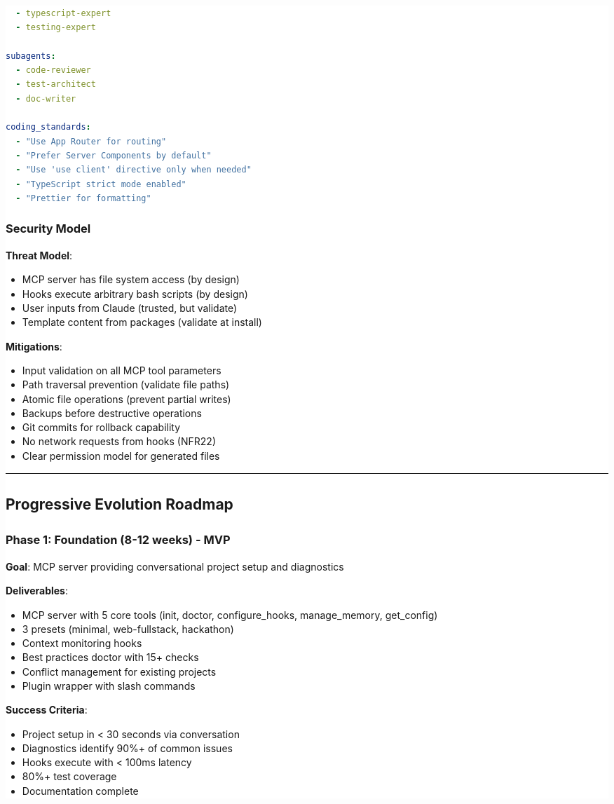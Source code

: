 ```yaml
  - typescript-expert
  - testing-expert

subagents:
  - code-reviewer
  - test-architect
  - doc-writer

coding_standards:
  - "Use App Router for routing"
  - "Prefer Server Components by default"
  - "Use 'use client' directive only when needed"
  - "TypeScript strict mode enabled"
  - "Prettier for formatting"
```

### Security Model

**Threat Model**:
- MCP server has file system access (by design)
- Hooks execute arbitrary bash scripts (by design)
- User inputs from Claude (trusted, but validate)
- Template content from packages (validate at install)

**Mitigations**:
- Input validation on all MCP tool parameters
- Path traversal prevention (validate file paths)
- Atomic file operations (prevent partial writes)
- Backups before destructive operations
- Git commits for rollback capability
- No network requests from hooks (NFR22)
- Clear permission model for generated files

---

## Progressive Evolution Roadmap

### Phase 1: Foundation (8-12 weeks) - **MVP**

**Goal**: MCP server providing conversational project setup and diagnostics

**Deliverables**:
- MCP server with 5 core tools (init, doctor, configure_hooks, manage_memory, get_config)
- 3 presets (minimal, web-fullstack, hackathon)
- Context monitoring hooks
- Best practices doctor with 15+ checks
- Conflict management for existing projects
- Plugin wrapper with slash commands

**Success Criteria**:
- Project setup in < 30 seconds via conversation
- Diagnostics identify 90%+ of common issues
- Hooks execute with < 100ms latency
- 80%+ test coverage
- Documentation complete
